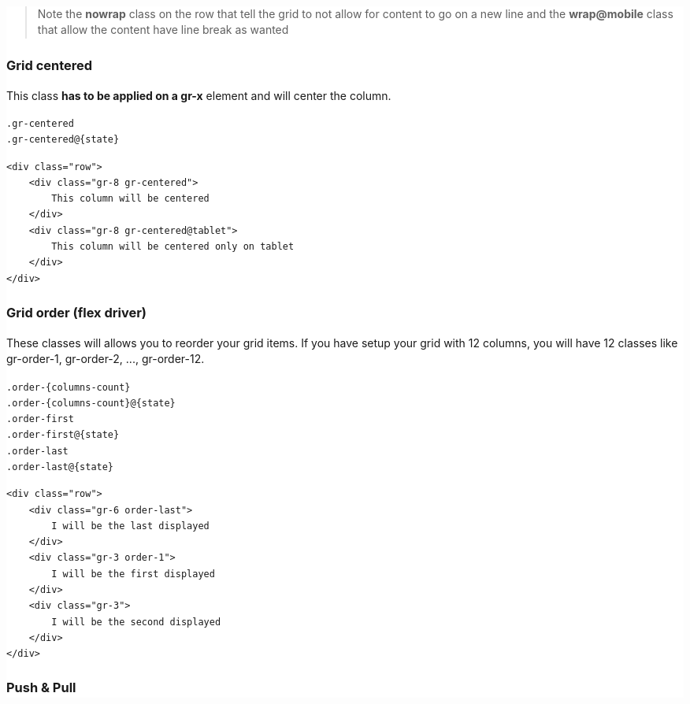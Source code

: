 > Note the **nowrap** class on the row that tell the grid to not allow for content to go on a new line and the **wrap@mobile** class that allow the content have line break as wanted


### Grid centered

This class **has to be applied on a gr-x** element and will center the column.

```fn
.gr-centered
.gr-centered@{state}
```

```markup
<div class="row">
	<div class="gr-8 gr-centered">
		This column will be centered
	</div>
	<div class="gr-8 gr-centered@tablet">
		This column will be centered only on tablet
	</div>
</div>
```


### Grid order (flex driver)

These classes will allows you to reorder your grid items. If you have setup your grid with 12 columns, you will have 12 classes like gr-order-1, gr-order-2, ..., gr-order-12.

```fn
.order-{columns-count}
.order-{columns-count}@{state}
.order-first
.order-first@{state}
.order-last
.order-last@{state}
```

```markup
<div class="row">
	<div class="gr-6 order-last">
		I will be the last displayed
	</div>
	<div class="gr-3 order-1">
		I will be the first displayed
	</div>
	<div class="gr-3">
		I will be the second displayed
	</div>
</div>
```


### Push & Pull
